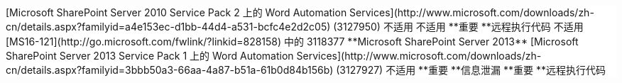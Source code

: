 </td>
</tr>
<tr>
<td style="border:1px solid black;">
[Microsoft SharePoint Server 2010 Service Pack 2 上的 Word Automation Services](http://www.microsoft.com/downloads/zh-cn/details.aspx?familyid=a4e153ec-d1bb-44d4-a531-bcfc4e2d2c05)  
(3127950)

</td>
<td style="border:1px solid black;">
不适用

</td>
<td style="border:1px solid black;">
不适用

</td>
<td style="border:1px solid black;">
**重要  
**远程执行代码

</td>
<td style="border:1px solid black;">
不适用

</td>
<td style="border:1px solid black;">
[MS16-121](http://go.microsoft.com/fwlink/?linkid=828158) 中的 3118377

</td>
</tr>
<tr>
<td style="border:1px solid black;" colspan="6">
**Microsoft SharePoint Server 2013**

</td>
</tr>
<tr>
<td style="border:1px solid black;">
[Microsoft SharePoint Server 2013 Service Pack 1 上的 Word Automation Services](http://www.microsoft.com/downloads/zh-cn/details.aspx?familyid=3bbb50a3-66aa-4a87-b51a-61b0d84b156b)  
(3127927)

</td>
<td style="border:1px solid black;">
不适用

</td>
<td style="border:1px solid black;">
**重要  
**信息泄漏

</td>
<td style="border:1px solid black;">
**重要  
**远程执行代码
